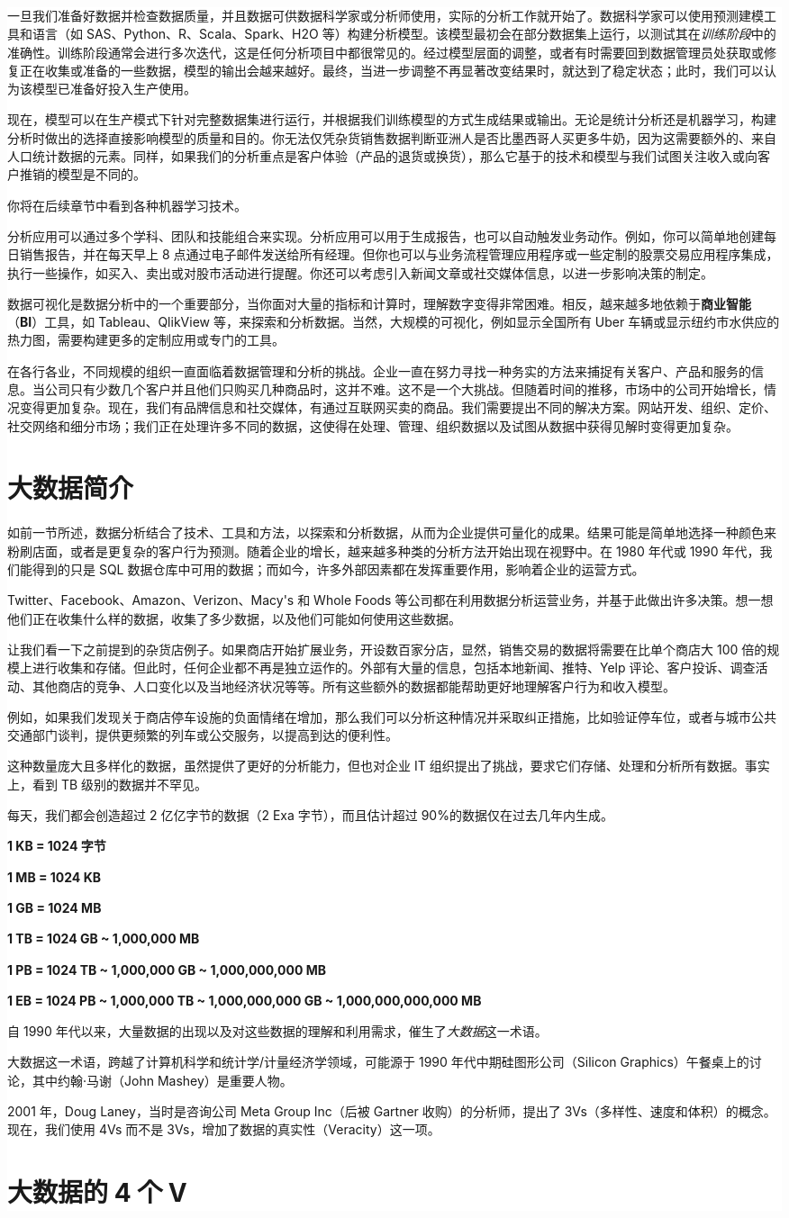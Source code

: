 一旦我们准备好数据并检查数据质量，并且数据可供数据科学家或分析师使用，实际的分析工作就开始了。数据科学家可以使用预测建模工具和语言（如 SAS、Python、R、Scala、Spark、H2O 等）构建分析模型。该模型最初会在部分数据集上运行，以测试其在*训练阶段*中的准确性。训练阶段通常会进行多次迭代，这是任何分析项目中都很常见的。经过模型层面的调整，或者有时需要回到数据管理员处获取或修复正在收集或准备的一些数据，模型的输出会越来越好。最终，当进一步调整不再显著改变结果时，就达到了稳定状态；此时，我们可以认为该模型已准备好投入生产使用。

现在，模型可以在生产模式下针对完整数据集进行运行，并根据我们训练模型的方式生成结果或输出。无论是统计分析还是机器学习，构建分析时做出的选择直接影响模型的质量和目的。你无法仅凭杂货销售数据判断亚洲人是否比墨西哥人买更多牛奶，因为这需要额外的、来自人口统计数据的元素。同样，如果我们的分析重点是客户体验（产品的退货或换货），那么它基于的技术和模型与我们试图关注收入或向客户推销的模型是不同的。

你将在后续章节中看到各种机器学习技术。

分析应用可以通过多个学科、团队和技能组合来实现。分析应用可以用于生成报告，也可以自动触发业务动作。例如，你可以简单地创建每日销售报告，并在每天早上 8 点通过电子邮件发送给所有经理。但你也可以与业务流程管理应用程序或一些定制的股票交易应用程序集成，执行一些操作，如买入、卖出或对股市活动进行提醒。你还可以考虑引入新闻文章或社交媒体信息，以进一步影响决策的制定。

数据可视化是数据分析中的一个重要部分，当你面对大量的指标和计算时，理解数字变得非常困难。相反，越来越多地依赖于**商业智能**（**BI**）工具，如 Tableau、QlikView 等，来探索和分析数据。当然，大规模的可视化，例如显示全国所有 Uber 车辆或显示纽约市水供应的热力图，需要构建更多的定制应用或专门的工具。

在各行各业，不同规模的组织一直面临着数据管理和分析的挑战。企业一直在努力寻找一种务实的方法来捕捉有关客户、产品和服务的信息。当公司只有少数几个客户并且他们只购买几种商品时，这并不难。这不是一个大挑战。但随着时间的推移，市场中的公司开始增长，情况变得更加复杂。现在，我们有品牌信息和社交媒体，有通过互联网买卖的商品。我们需要提出不同的解决方案。网站开发、组织、定价、社交网络和细分市场；我们正在处理许多不同的数据，这使得在处理、管理、组织数据以及试图从数据中获得见解时变得更加复杂。

# 大数据简介

如前一节所述，数据分析结合了技术、工具和方法，以探索和分析数据，从而为企业提供可量化的成果。结果可能是简单地选择一种颜色来粉刷店面，或者是更复杂的客户行为预测。随着企业的增长，越来越多种类的分析方法开始出现在视野中。在 1980 年代或 1990 年代，我们能得到的只是 SQL 数据仓库中可用的数据；而如今，许多外部因素都在发挥重要作用，影响着企业的运营方式。

Twitter、Facebook、Amazon、Verizon、Macy's 和 Whole Foods 等公司都在利用数据分析运营业务，并基于此做出许多决策。想一想他们正在收集什么样的数据，收集了多少数据，以及他们可能如何使用这些数据。

让我们看一下之前提到的杂货店例子。如果商店开始扩展业务，开设数百家分店，显然，销售交易的数据将需要在比单个商店大 100 倍的规模上进行收集和存储。但此时，任何企业都不再是独立运作的。外部有大量的信息，包括本地新闻、推特、Yelp 评论、客户投诉、调查活动、其他商店的竞争、人口变化以及当地经济状况等等。所有这些额外的数据都能帮助更好地理解客户行为和收入模型。

例如，如果我们发现关于商店停车设施的负面情绪在增加，那么我们可以分析这种情况并采取纠正措施，比如验证停车位，或者与城市公共交通部门谈判，提供更频繁的列车或公交服务，以提高到达的便利性。

这种数量庞大且多样化的数据，虽然提供了更好的分析能力，但也对企业 IT 组织提出了挑战，要求它们存储、处理和分析所有数据。事实上，看到 TB 级别的数据并不罕见。

每天，我们都会创造超过 2 亿亿字节的数据（2 Exa 字节），而且估计超过 90%的数据仅在过去几年内生成。

**1 KB = 1024 字节**

**1 MB = 1024 KB**

**1 GB = 1024 MB**

**1 TB = 1024 GB ~ 1,000,000 MB**

**1 PB = 1024 TB ~ 1,000,000 GB ~ 1,000,000,000 MB**

**1 EB = 1024 PB ~ 1,000,000 TB ~ 1,000,000,000 GB ~ 1,000,000,000,000 MB**

自 1990 年代以来，大量数据的出现以及对这些数据的理解和利用需求，催生了*大数据*这一术语。

大数据这一术语，跨越了计算机科学和统计学/计量经济学领域，可能源于 1990 年代中期硅图形公司（Silicon Graphics）午餐桌上的讨论，其中约翰·马谢（John Mashey）是重要人物。

2001 年，Doug Laney，当时是咨询公司 Meta Group Inc（后被 Gartner 收购）的分析师，提出了 3Vs（多样性、速度和体积）的概念。现在，我们使用 4Vs 而不是 3Vs，增加了数据的真实性（Veracity）这一项。

# 大数据的 4 个 V
